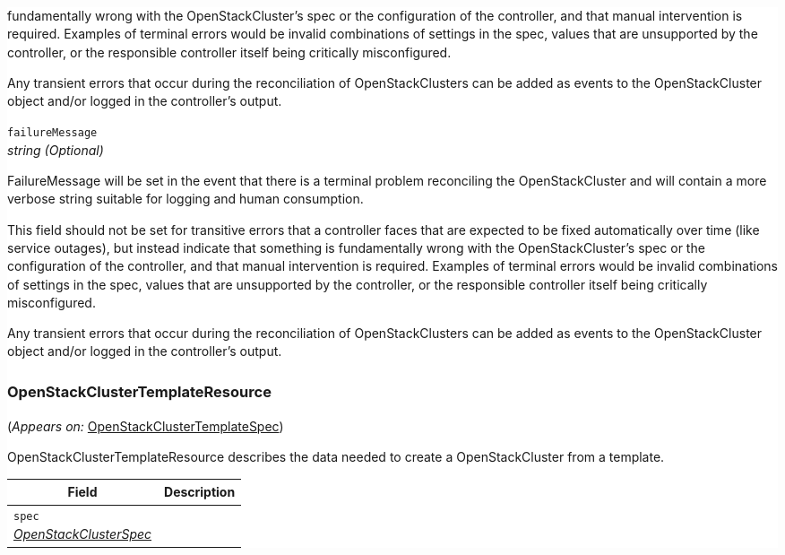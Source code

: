 fundamentally wrong with the OpenStackCluster&rsquo;s spec or the configuration of
the controller, and that manual intervention is required. Examples
of terminal errors would be invalid combinations of settings in the
spec, values that are unsupported by the controller, or the
responsible controller itself being critically misconfigured.</p>
<p>Any transient errors that occur during the reconciliation of
OpenStackClusters can be added as events to the OpenStackCluster object
and/or logged in the controller&rsquo;s output.</p>
</td>
</tr>
<tr>
<td>
<code>failureMessage</code><br/>
<em>
string
</em>
</td>
<td>
<em>(Optional)</em>
<p>FailureMessage will be set in the event that there is a terminal problem
reconciling the OpenStackCluster and will contain a more verbose string suitable
for logging and human consumption.</p>
<p>This field should not be set for transitive errors that a controller
faces that are expected to be fixed automatically over
time (like service outages), but instead indicate that something is
fundamentally wrong with the OpenStackCluster&rsquo;s spec or the configuration of
the controller, and that manual intervention is required. Examples
of terminal errors would be invalid combinations of settings in the
spec, values that are unsupported by the controller, or the
responsible controller itself being critically misconfigured.</p>
<p>Any transient errors that occur during the reconciliation of
OpenStackClusters can be added as events to the OpenStackCluster object
and/or logged in the controller&rsquo;s output.</p>
</td>
</tr>
</tbody>
</table>
<h3 id="infrastructure.cluster.x-k8s.io/v1beta1.OpenStackClusterTemplateResource">OpenStackClusterTemplateResource
</h3>
<p>
(<em>Appears on:</em>
<a href="#infrastructure.cluster.x-k8s.io/v1beta1.OpenStackClusterTemplateSpec">OpenStackClusterTemplateSpec</a>)
</p>
<p>
<p>OpenStackClusterTemplateResource describes the data needed to create a OpenStackCluster from a template.</p>
</p>
<table>
<thead>
<tr>
<th>Field</th>
<th>Description</th>
</tr>
</thead>
<tbody>
<tr>
<td>
<code>spec</code><br/>
<em>
<a href="#infrastructure.cluster.x-k8s.io/v1beta1.OpenStackClusterSpec">
OpenStackClusterSpec
</a>